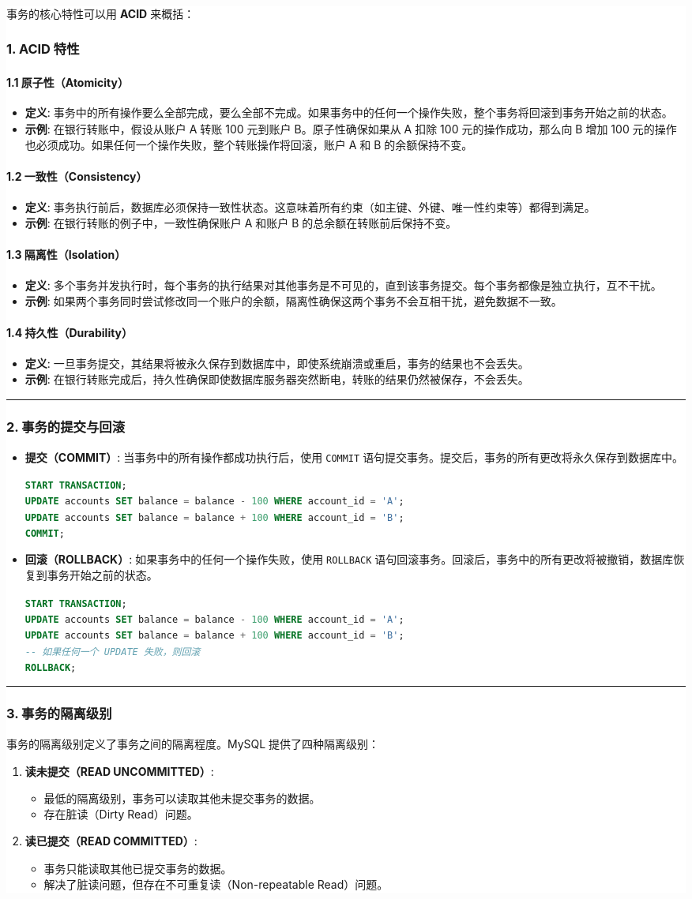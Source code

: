 事务的核心特性可以用 **ACID** 来概括：

### 1. **ACID 特性**

#### 1.1 **原子性（Atomicity）**
- **定义**: 事务中的所有操作要么全部完成，要么全部不完成。如果事务中的任何一个操作失败，整个事务将回滚到事务开始之前的状态。
- **示例**: 在银行转账中，假设从账户 A 转账 100 元到账户 B。原子性确保如果从 A 扣除 100 元的操作成功，那么向 B 增加 100 元的操作也必须成功。如果任何一个操作失败，整个转账操作将回滚，账户 A 和 B 的余额保持不变。

#### 1.2 **一致性（Consistency）**
- **定义**: 事务执行前后，数据库必须保持一致性状态。这意味着所有约束（如主键、外键、唯一性约束等）都得到满足。
- **示例**: 在银行转账的例子中，一致性确保账户 A 和账户 B 的总余额在转账前后保持不变。

#### 1.3 **隔离性（Isolation）**
- **定义**: 多个事务并发执行时，每个事务的执行结果对其他事务是不可见的，直到该事务提交。每个事务都像是独立执行，互不干扰。
- **示例**: 如果两个事务同时尝试修改同一个账户的余额，隔离性确保这两个事务不会互相干扰，避免数据不一致。

#### 1.4 **持久性（Durability）**
- **定义**: 一旦事务提交，其结果将被永久保存到数据库中，即使系统崩溃或重启，事务的结果也不会丢失。
- **示例**: 在银行转账完成后，持久性确保即使数据库服务器突然断电，转账的结果仍然被保存，不会丢失。

---

### 2. **事务的提交与回滚**

- **提交（COMMIT）**: 当事务中的所有操作都成功执行后，使用 `COMMIT` 语句提交事务。提交后，事务的所有更改将永久保存到数据库中。
  ```sql
  START TRANSACTION;
  UPDATE accounts SET balance = balance - 100 WHERE account_id = 'A';
  UPDATE accounts SET balance = balance + 100 WHERE account_id = 'B';
  COMMIT;
  ```

- **回滚（ROLLBACK）**: 如果事务中的任何一个操作失败，使用 `ROLLBACK` 语句回滚事务。回滚后，事务中的所有更改将被撤销，数据库恢复到事务开始之前的状态。
  ```sql
  START TRANSACTION;
  UPDATE accounts SET balance = balance - 100 WHERE account_id = 'A';
  UPDATE accounts SET balance = balance + 100 WHERE account_id = 'B';
  -- 如果任何一个 UPDATE 失败，则回滚
  ROLLBACK;
  ```

---

### 3. **事务的隔离级别**

事务的隔离级别定义了事务之间的隔离程度。MySQL 提供了四种隔离级别：

1. **读未提交（READ UNCOMMITTED）**:
   - 最低的隔离级别，事务可以读取其他未提交事务的数据。
   - 存在脏读（Dirty Read）问题。

2. **读已提交（READ COMMITTED）**:
   - 事务只能读取其他已提交事务的数据。
   - 解决了脏读问题，但存在不可重复读（Non-repeatable Read）问题。
